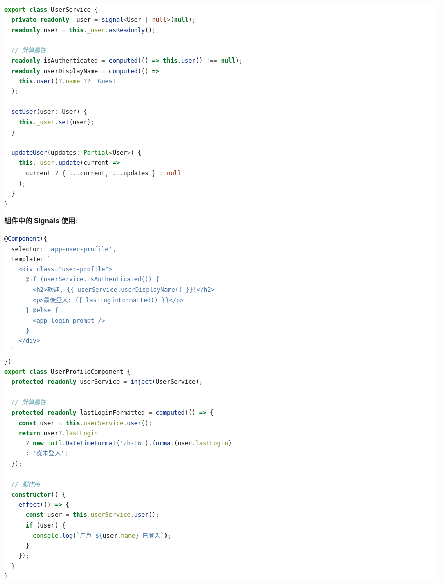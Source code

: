 ```typescript
export class UserService {
  private readonly _user = signal<User | null>(null);
  readonly user = this._user.asReadonly();

  // 計算屬性
  readonly isAuthenticated = computed(() => this.user() !== null);
  readonly userDisplayName = computed(() =>
    this.user()?.name ?? 'Guest'
  );

  setUser(user: User) {
    this._user.set(user);
  }

  updateUser(updates: Partial<User>) {
    this._user.update(current =>
      current ? { ...current, ...updates } : null
    );
  }
}
```

**組件中的 Signals 使用**:
```typescript
@Component({
  selector: 'app-user-profile',
  template: `
    <div class="user-profile">
      @if (userService.isAuthenticated()) {
        <h2>歡迎, {{ userService.userDisplayName() }}!</h2>
        <p>最後登入: {{ lastLoginFormatted() }}</p>
      } @else {
        <app-login-prompt />
      }
    </div>
  `
})
export class UserProfileComponent {
  protected readonly userService = inject(UserService);

  // 計算屬性
  protected readonly lastLoginFormatted = computed(() => {
    const user = this.userService.user();
    return user?.lastLogin
      ? new Intl.DateTimeFormat('zh-TW').format(user.lastLogin)
      : '從未登入';
  });

  // 副作用
  constructor() {
    effect(() => {
      const user = this.userService.user();
      if (user) {
        console.log(`用戶 ${user.name} 已登入`);
      }
    });
  }
}
```
